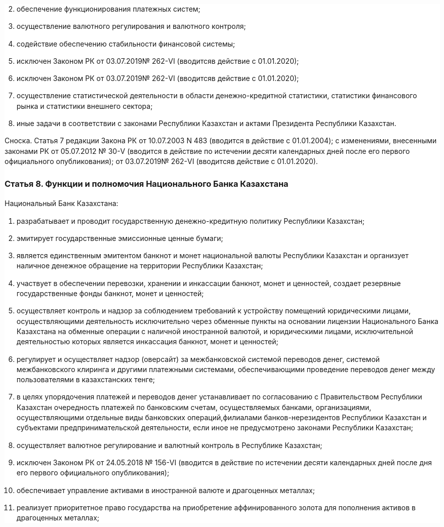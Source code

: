 2) обеспечение функционирования платежных систем;

3) осуществление валютного регулирования и валютного контроля;

4) содействие обеспечению стабильности финансовой системы;

5) исключен Законом РК от 03.07.2019№ 262-VІ (вводитсяв действие с 01.01.2020);

6) исключен Законом РК от 03.07.2019№ 262-VІ (вводитсяв действие с 01.01.2020);

7) осуществление статистической деятельности в области денежно-кредитной статистики, статистики финансового рынка и статистики внешнего сектора;

8) иные задачи в соответствии с законами Республики Казахстан и актами Президента Республики Казахстан.

Сноска. Статья 7 редакции Закона РК от 10.07.2003 N 483 (вводится в действие с 01.01.2004); с изменениями, внесенными законами РК от 05.07.2012 № 30-V (вводится в действие по истечении десяти календарных дней после его первого официального опубликования); от 03.07.2019№ 262-VІ (вводитсяв действие с 01.01.2020).

### Статья 8. Функции и полномочия Национального Банка Казахстана

Национальный Банк Казахстана:

1) разрабатывает и проводит государственную денежно-кредитную политику Республики Казахстан;

2) эмитирует государственные эмиссионные ценные бумаги;

3) является единственным эмитентом банкнот и монет национальной валюты Республики Казахстан и организует наличное денежное обращение на территории Республики Казахстан;

4) участвует в обеспечении перевозки, хранении и инкассации банкнот, монет и ценностей, создает резервные государственные фонды банкнот, монет и ценностей;

5) осуществляет контроль и надзор за соблюдением требований к устройству помещений юридическими лицами, осуществляющими деятельность исключительно через обменные пункты на основании лицензии Национального Банка Казахстана на обменные операции с наличной иностранной валютой, и юридическими лицами, исключительной деятельностью которых является инкассация банкнот, монет и ценностей;

6) регулирует и осуществляет надзор (оверсайт) за межбанковской системой переводов денег, системой межбанковского клиринга и другими платежными системами, обеспечивающими проведение переводов денег между пользователями в казахстанских тенге;

7) в целях упорядочения платежей и переводов денег устанавливает по согласованию с Правительством Республики Казахстан очередность платежей по банковским счетам, осуществляемых банками, организациями, осуществляющими отдельные виды банковских операций,филиалами банков-нерезидентов Республики Казахстан и субъектами предпринимательской деятельности, если иное не предусмотрено законами Республики Казахстан;

8) осуществляет валютное регулирование и валютный контроль в Республике Казахстан;

9) исключен Законом РК от 24.05.2018 № 156-VI (вводится в действие по истечении десяти календарных дней после дня его первого официального опубликования);

10) обеспечивает управление активами в иностранной валюте и драгоценных металлах;

11) реализует приоритетное право государства на приобретение аффинированного золота для пополнения активов в драгоценных металлах;
